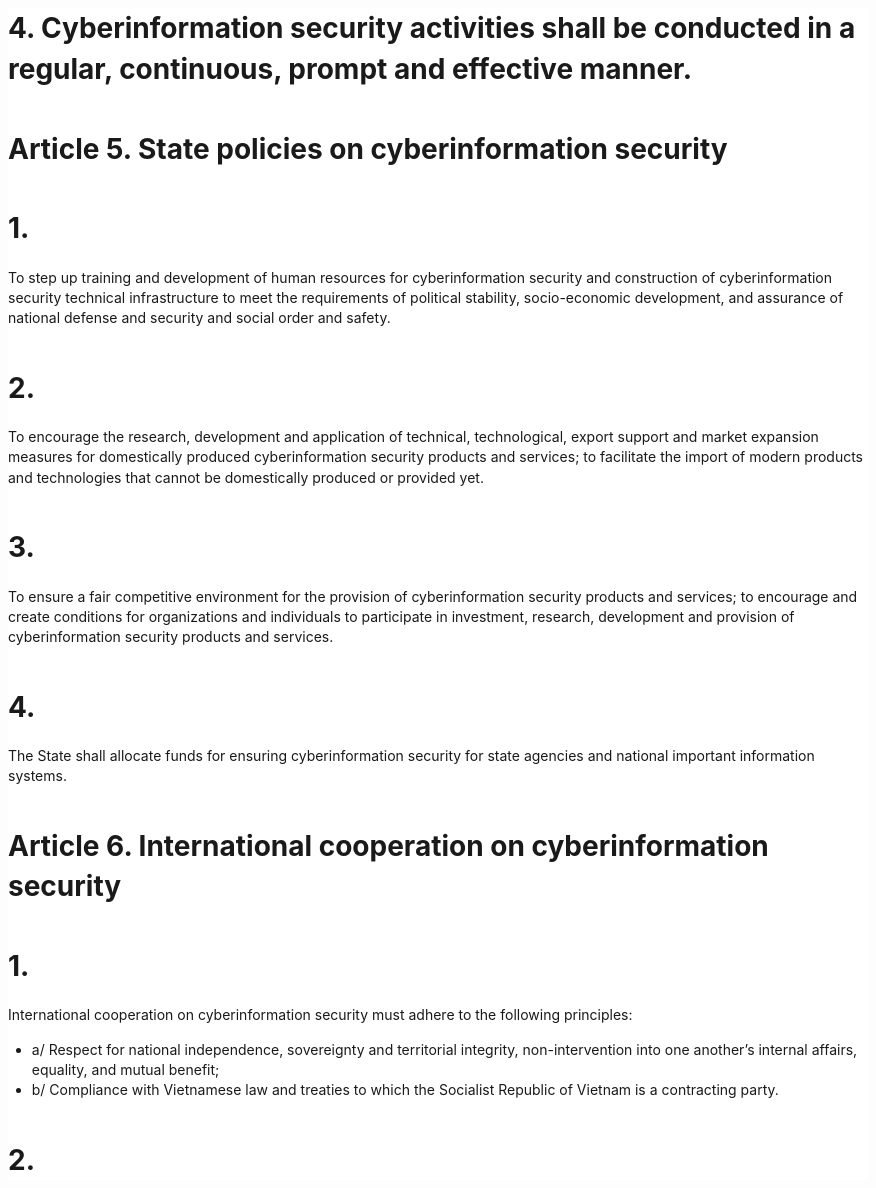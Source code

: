 # 4. Cyberinformation security activities shall be conducted in a regular, continuous, prompt and effective manner.  
  
# Article 5. State policies on cyberinformation security  
  
# 1.  
  
To step up training and development of human resources for cyberinformation security and construction of cyberinformation security technical infrastructure to meet the requirements of political stability, socio-economic development, and assurance of national defense and security and social order and safety.  
  
# 2.  
  
To encourage the research, development and application of technical, technological, export support and market expansion measures for domestically produced cyberinformation security products and services; to facilitate the import of modern products and technologies that cannot be domestically produced or provided yet.  
  
# 3.  
  
To ensure a fair competitive environment for the provision of cyberinformation security products and services; to encourage and create conditions for organizations and individuals to participate in investment, research, development and provision of cyberinformation security products and services.  
  
# 4.  
  
The State shall allocate funds for ensuring cyberinformation security for state agencies and national important information systems.  
  
# Article 6. International cooperation on cyberinformation security  
  
# 1.  
  
International cooperation on cyberinformation security must adhere to the following principles:  
  
- a/ Respect for national independence, sovereignty and territorial integrity, non-intervention into one another’s internal affairs, equality, and mutual benefit;  
- b/ Compliance with Vietnamese law and treaties to which the Socialist Republic of Vietnam is a contracting party.  
  
# 2.  
  